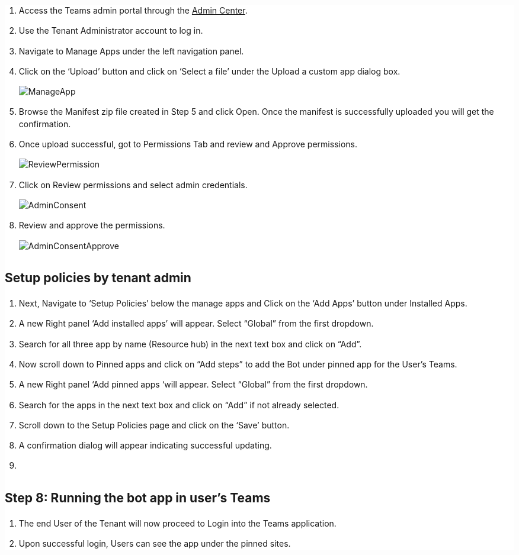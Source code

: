 1.  Access the Teams admin portal through the [Admin
    Center](https://admin.teams.microsoft.com/).

2.  Use the Tenant Administrator account to log in.

3.  Navigate to Manage Apps under the left navigation panel.

4.  Click on the ‘Upload’ button and click on ‘Select a file’ under the
    Upload a custom app dialog box.

    ![ManageApp](ManageApp.png)

5.  Browse the Manifest zip file created in Step 5 and click Open. Once
    the manifest is successfully uploaded you will get the confirmation.

6.  Once upload successful, got to Permissions Tab and review and
    Approve permissions.

    ![ReviewPermission](ReviewPermission.png)
1.  Click on Review permissions and select admin credentials.

    ![AdminConsent](AdminConsent.png)

1.  Review and approve the permissions.

    ![AdminConsentApprove](AdminConsentApprove.png)

<span id="_Setup_policies_by" class="anchor"><span id="_Toc107827291" class="anchor"><span id="_Toc113890203" class="anchor"></span></span></span>Setup policies by tenant admin 
---------------------------------------------------------------------------------------------------------------------------------------------------------------------------------

1.  Next, Navigate to ‘Setup Policies’ below the manage apps and Click
    on the ‘Add Apps’ button under Installed Apps.

2.  A new Right panel ‘Add installed apps’ will appear. Select “Global”
    from the first dropdown.

3.  Search for all three app by name (Resource hub) in the next text box
    and click on “Add”.

4.  Now scroll down to Pinned apps and click on “Add steps” to add the
    Bot under pinned app for the User’s Teams.

5.  A new Right panel ‘Add pinned apps ‘will appear. Select “Global”
    from the first dropdown.

6.  Search for the apps in the next text box and click on “Add” if not
    already selected.

7.  Scroll down to the Setup Policies page and click on the
    ‘Save’ button.

8.  A confirmation dialog will appear indicating successful
    updating.<span id="_Toc62962662" class="anchor"><span
    id="_Toc98137254" class="anchor"></span></span>

9.  

Step 8: Running the bot app in user’s Teams
-------------------------------------------

1.  The end User of the Tenant will now proceed to Login into the
    Teams application.

2.  Upon successful login, Users can see the app under the pinned sites.
